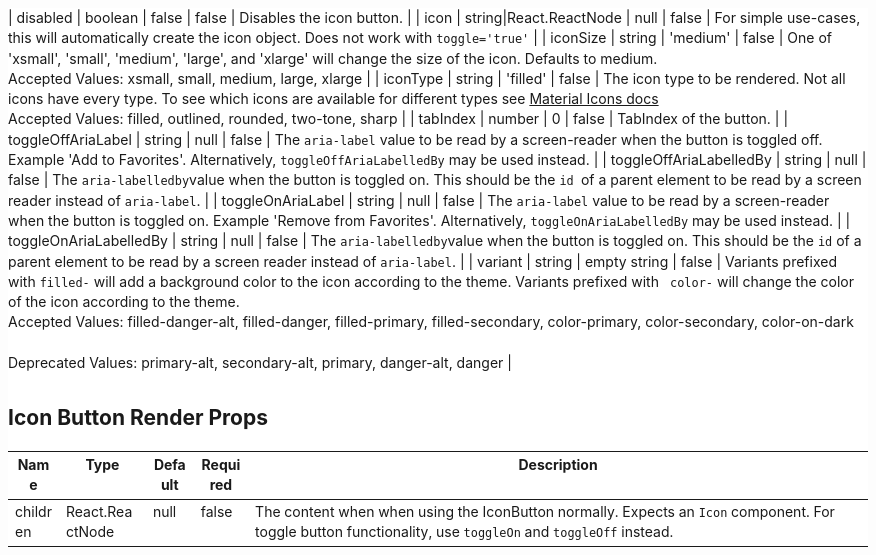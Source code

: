 | disabled                | boolean                 | false         | false    | Disables the icon button.                                                                                                                                                                                                                                                                                                                                                                                                 |
| icon                    | string\|React.ReactNode | null          | false    | For simple use-cases, this will automatically create the icon object. Does not work with `toggle='true'`                                                                                                                                                                                                                                                                                                                  |
| iconSize                | string                  | 'medium'      | false    | One of 'xsmall', 'small', 'medium', 'large', and 'xlarge' will change the size of the icon. Defaults to medium.<br />Accepted Values: xsmall, small, medium, large, xlarge                                                                                                                                                                                                                                                |
| iconType                | string                  | 'filled'      | false    | The icon type to be rendered. Not all icons have every type. To see which icons are available for different types see [Material Icons docs](https://material.io/tools/icons)<br />Accepted Values: filled, outlined, rounded, two-tone, sharp                                                                                                                                                                             |
| tabIndex                | number                  | 0             | false    | TabIndex of the button.                                                                                                                                                                                                                                                                                                                                                                                                   |
| toggleOffAriaLabel      | string                  | null          | false    | The `aria-label` value to be read by a screen-reader when the button is toggled off. Example 'Add to Favorites'. Alternatively, `toggleOffAriaLabelledBy` may be used instead.                                                                                                                                                                                                                                            |
| toggleOffAriaLabelledBy | string                  | null          | false    | The `aria-labelledby`value when the button is toggled on. This should be the `id `of a parent element to be read by a screen reader instead of `aria-label`.                                                                                                                                                                                                                                                              |
| toggleOnAriaLabel       | string                  | null          | false    | The `aria-label` value to be read by a screen-reader when the button is toggled on. Example 'Remove from Favorites'. Alternatively, `toggleOnAriaLabelledBy` may be used instead.                                                                                                                                                                                                                                         |
| toggleOnAriaLabelledBy  | string                  | null          | false    | The `aria-labelledby`value when the button is toggled on. This should be the `id` of a parent element to be read by a screen reader instead of `aria-label`.                                                                                                                                                                                                                                                              |
| variant                 | string                  | empty string  | false    | Variants prefixed with `filled-` will add a background color to the icon according to the theme. Variants prefixed with ` color-` will change the color of the icon according to the theme.<br />Accepted Values: filled-danger-alt, filled-danger, filled-primary, filled-secondary, color-primary, color-secondary, color-on-dark<br /><br />Deprecated Values: primary-alt, secondary-alt, primary, danger-alt, danger |

## Icon Button Render Props

| Name      | Type            | Default | Required | Description                                                                                                                                                                                                            |
| --------- | --------------- | ------- | -------- | ---------------------------------------------------------------------------------------------------------------------------------------------------------------------------------------------------------------------- |
| children  | React.ReactNode | null    | false    | The content when when using the IconButton normally. Expects an `Icon` component. For toggle button functionality, use `toggleOn` and `toggleOff` instead.                                                             |